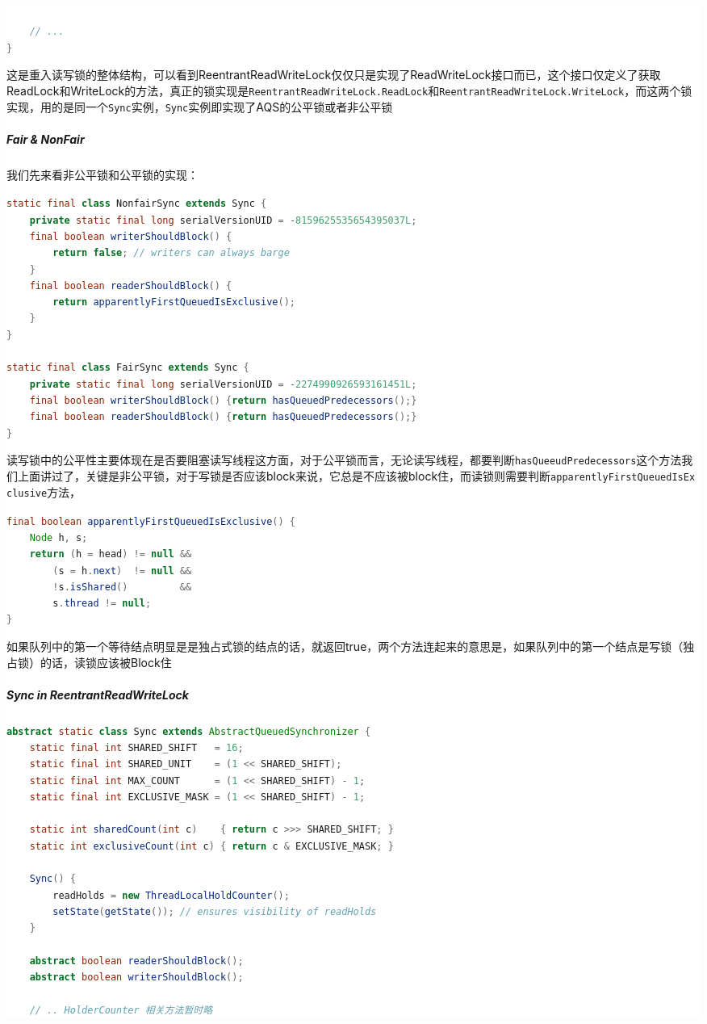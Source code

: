 ```java
    
    // ...
}
```

这是重入读写锁的整体结构，可以看到ReentrantReadWriteLock仅仅只是实现了ReadWriteLock接口而已，这个接口仅定义了获取ReadLock和WriteLock的方法，真正的锁实现是`ReentrantReadWriteLock.ReadLock`和`ReentrantReadWriteLock.WriteLock`，而这两个锁实现，用的是同一个`Sync`实例，`Sync`实例即实现了AQS的公平锁或者非公平锁

##### Fair & NonFair

我们先来看非公平锁和公平锁的实现：

```java
static final class NonfairSync extends Sync {
    private static final long serialVersionUID = -8159625535654395037L;
    final boolean writerShouldBlock() {
        return false; // writers can always barge
    }
    final boolean readerShouldBlock() {
        return apparentlyFirstQueuedIsExclusive();
    }
}

static final class FairSync extends Sync {
    private static final long serialVersionUID = -2274990926593161451L;
    final boolean writerShouldBlock() {return hasQueuedPredecessors();}
    final boolean readerShouldBlock() {return hasQueuedPredecessors();}
}
```

读写锁中的公平性主要体现在是否要阻塞读写线程这方面，对于公平锁而言，无论读写线程，都要判断`hasQueeudPredecessors`这个方法我们上面讲过了，关键是非公平锁，对于写锁是否应该block来说，它总是不应该被block住，而读锁则需要判断`apparentlyFirstQueuedIsExclusive`方法，

```java
final boolean apparentlyFirstQueuedIsExclusive() {
    Node h, s;
    return (h = head) != null &&
        (s = h.next)  != null &&
        !s.isShared()         &&
        s.thread != null;
}
```

如果队列中的第一个等待结点明显是是独占式锁的结点的话，就返回true，两个方法连起来的意思是，如果队列中的第一个结点是写锁（独占锁）的话，读锁应该被Block住

##### Sync in ReentrantReadWriteLock

```java
abstract static class Sync extends AbstractQueuedSynchronizer {
    static final int SHARED_SHIFT   = 16;
    static final int SHARED_UNIT    = (1 << SHARED_SHIFT);
    static final int MAX_COUNT      = (1 << SHARED_SHIFT) - 1;
    static final int EXCLUSIVE_MASK = (1 << SHARED_SHIFT) - 1;

    static int sharedCount(int c)    { return c >>> SHARED_SHIFT; }
    static int exclusiveCount(int c) { return c & EXCLUSIVE_MASK; }

    Sync() {
        readHolds = new ThreadLocalHoldCounter();
        setState(getState()); // ensures visibility of readHolds
    }

    abstract boolean readerShouldBlock();
    abstract boolean writerShouldBlock();

    // .. HolderCounter 相关方法暂时略
```